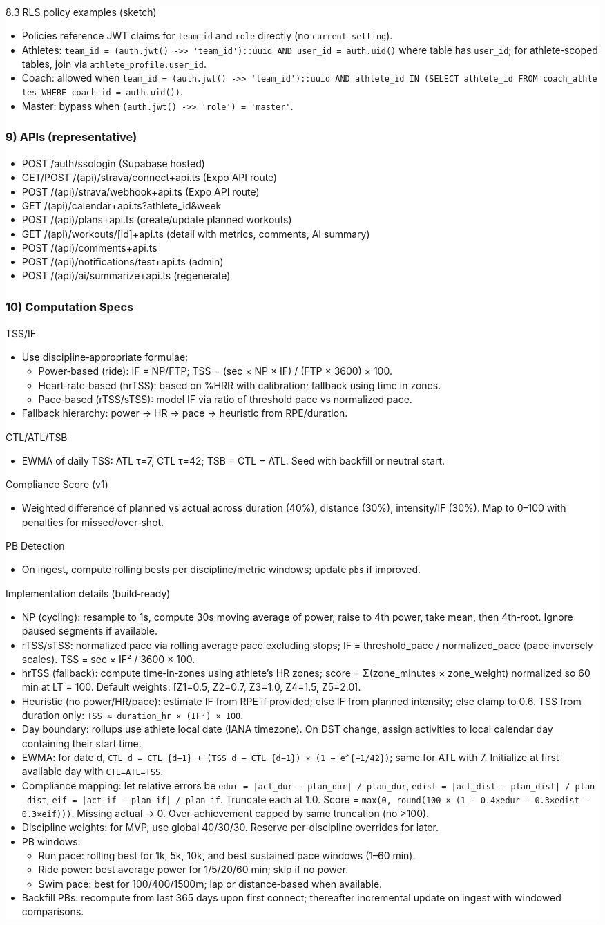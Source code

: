 8.3 RLS policy examples (sketch)
- Policies reference JWT claims for `team_id` and `role` directly (no `current_setting`).
- Athletes: `team_id = (auth.jwt() ->> 'team_id')::uuid AND user_id = auth.uid()` where table has `user_id`; for athlete‑scoped tables, join via `athlete_profile.user_id`.
- Coach: allowed when `team_id = (auth.jwt() ->> 'team_id')::uuid AND athlete_id IN (SELECT athlete_id FROM coach_athletes WHERE coach_id = auth.uid())`.
- Master: bypass when `(auth.jwt() ->> 'role') = 'master'`.

### 9) APIs (representative)
- POST /auth/ssologin (Supabase hosted)
- GET/POST /(api)/strava/connect+api.ts (Expo API route)
- POST /(api)/strava/webhook+api.ts (Expo API route)
- GET /(api)/calendar+api.ts?athlete_id&week
- POST /(api)/plans+api.ts (create/update planned workouts)
- GET /(api)/workouts/[id]+api.ts (detail with metrics, comments, AI summary)
- POST /(api)/comments+api.ts
- POST /(api)/notifications/test+api.ts (admin)
- POST /(api)/ai/summarize+api.ts (regenerate)

### 10) Computation Specs
TSS/IF
- Use discipline‑appropriate formulae:
  - Power‑based (ride): IF = NP/FTP; TSS = (sec × NP × IF) / (FTP × 3600) × 100.
  - Heart‑rate‑based (hrTSS): based on %HRR with calibration; fallback using time in zones.
  - Pace‑based (rTSS/sTSS): model IF via ratio of threshold pace vs normalized pace.
- Fallback hierarchy: power → HR → pace → heuristic from RPE/duration.

CTL/ATL/TSB
- EWMA of daily TSS: ATL τ=7, CTL τ=42; TSB = CTL − ATL. Seed with backfill or neutral start.

Compliance Score (v1)
- Weighted difference of planned vs actual across duration (40%), distance (30%), intensity/IF (30%). Map to 0–100 with penalties for missed/over‑shot.

PB Detection
- On ingest, compute rolling bests per discipline/metric windows; update `pbs` if improved.

Implementation details (build‑ready)
- NP (cycling): resample to 1s, compute 30s moving average of power, raise to 4th power, take mean, then 4th‑root. Ignore paused segments if available.
- rTSS/sTSS: normalized pace via rolling average pace excluding stops; IF = threshold_pace / normalized_pace (pace inversely scales). TSS = sec × IF² / 3600 × 100.
- hrTSS (fallback): compute time‑in‑zones using athlete’s HR zones; score = Σ(zone_minutes × zone_weight) normalized so 60 min at LT = 100. Default weights: [Z1=0.5, Z2=0.7, Z3=1.0, Z4=1.5, Z5=2.0].
- Heuristic (no power/HR/pace): estimate IF from RPE if provided; else IF from planned intensity; else clamp to 0.6. TSS from duration only: `TSS ≈ duration_hr × (IF²) × 100`.
- Day boundary: rollups use athlete local date (IANA timezone). On DST change, assign activities to local calendar day containing their start time.
- EWMA: for date d, `CTL_d = CTL_{d−1} + (TSS_d − CTL_{d−1}) × (1 − e^{−1/42})`; same for ATL with 7. Initialize at first available day with `CTL=ATL=TSS`.
- Compliance mapping: let relative errors be `edur = |act_dur − plan_dur| / plan_dur`, `edist = |act_dist − plan_dist| / plan_dist`, `eif = |act_if − plan_if| / plan_if`. Truncate each at 1.0. Score = `max(0, round(100 × (1 − 0.4×edur − 0.3×edist − 0.3×eif)))`. Missing actual → 0. Over‑achievement capped by same truncation (no >100).
- Discipline weights: for MVP, use global 40/30/30. Reserve per‑discipline overrides for later.
- PB windows:
  - Run pace: rolling best for 1k, 5k, 10k, and best sustained pace windows (1–60 min).
  - Ride power: best average power for 1/5/20/60 min; skip if no power.
  - Swim pace: best for 100/400/1500m; lap or distance‑based when available.
- Backfill PBs: recompute from last 365 days upon first connect; thereafter incremental update on ingest with windowed comparisons.
